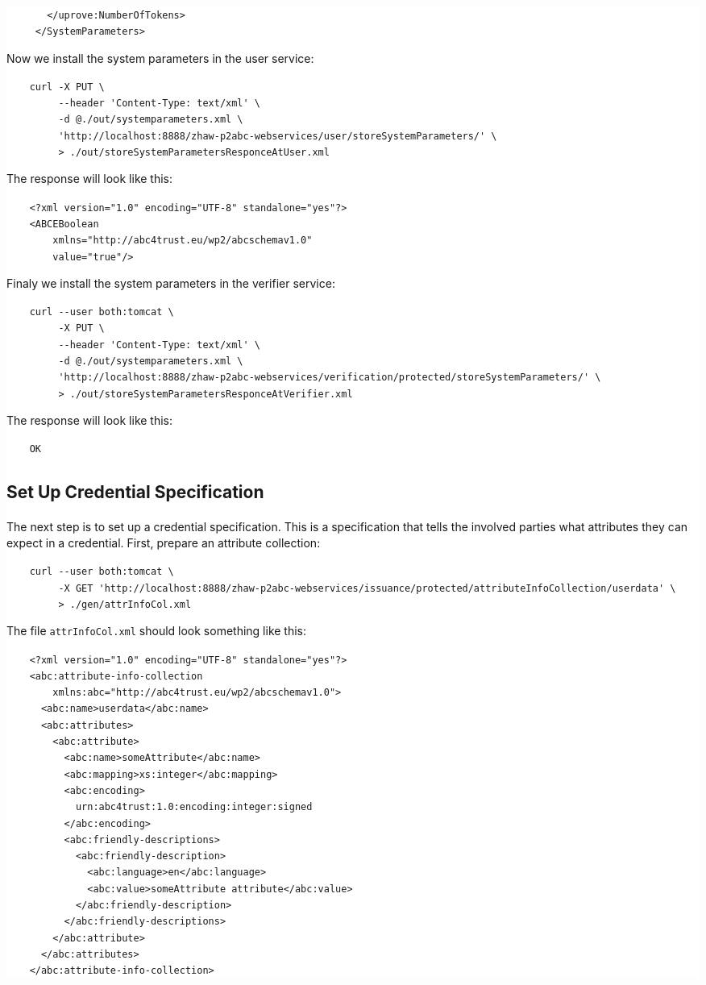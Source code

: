            </uprove:NumberOfTokens>
         </SystemParameters>

Now we install the system parameters in the user service:

        curl -X PUT \
             --header 'Content-Type: text/xml' \
             -d @./out/systemparameters.xml \
             'http://localhost:8888/zhaw-p2abc-webservices/user/storeSystemParameters/' \
             > ./out/storeSystemParametersResponceAtUser.xml

The response will look like this:

        <?xml version="1.0" encoding="UTF-8" standalone="yes"?>
        <ABCEBoolean
            xmlns="http://abc4trust.eu/wp2/abcschemav1.0"
            value="true"/>

Finaly we install the system parameters in the verifier service:

        curl --user both:tomcat \
             -X PUT \
             --header 'Content-Type: text/xml' \
             -d @./out/systemparameters.xml \
             'http://localhost:8888/zhaw-p2abc-webservices/verification/protected/storeSystemParameters/' \
             > ./out/storeSystemParametersResponceAtVerifier.xml


The response will look like this:

        OK
        
## Set Up Credential Specification

The next step is to set up a credential specification. This is a specification that tells the involved parties what attributes they can expect in a credential.  First, prepare an attribute collection:

        curl --user both:tomcat \
             -X GET 'http://localhost:8888/zhaw-p2abc-webservices/issuance/protected/attributeInfoCollection/userdata' \
             > ./gen/attrInfoCol.xml

The file ```attrInfoCol.xml``` should look something like this:

        <?xml version="1.0" encoding="UTF-8" standalone="yes"?>
        <abc:attribute-info-collection
            xmlns:abc="http://abc4trust.eu/wp2/abcschemav1.0">
          <abc:name>userdata</abc:name>
          <abc:attributes>
            <abc:attribute>
              <abc:name>someAttribute</abc:name>
              <abc:mapping>xs:integer</abc:mapping>
              <abc:encoding>
                urn:abc4trust:1.0:encoding:integer:signed
              </abc:encoding>
              <abc:friendly-descriptions>
                <abc:friendly-description>
                  <abc:language>en</abc:language>
                  <abc:value>someAttribute attribute</abc:value>
                </abc:friendly-description>
              </abc:friendly-descriptions>
            </abc:attribute>
          </abc:attributes>
        </abc:attribute-info-collection>
